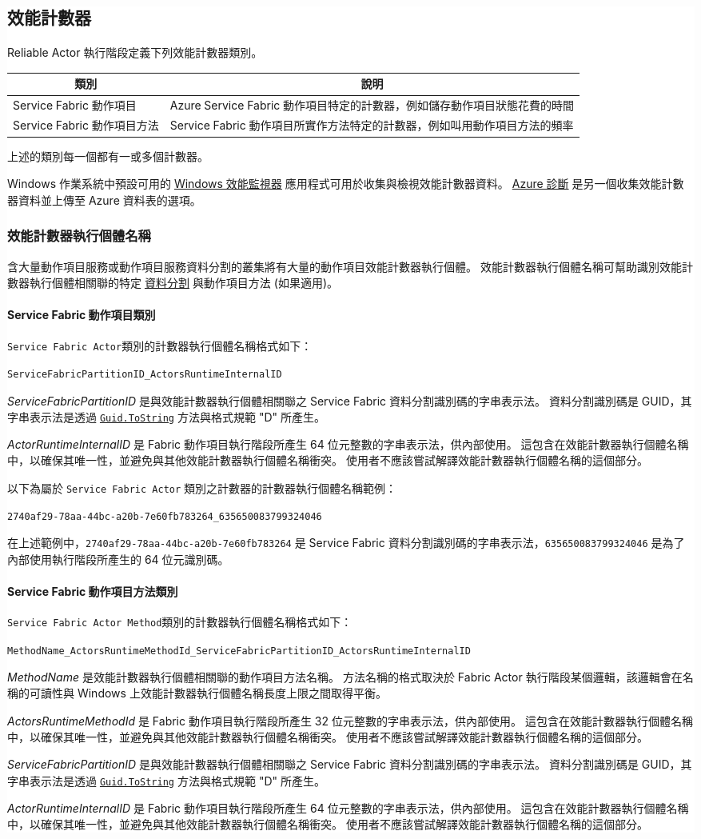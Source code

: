 ## <a name="performance-counters"></a>效能計數器
Reliable Actor 執行階段定義下列效能計數器類別。

| 類別 | 說明 |
| --- | --- |
| Service Fabric 動作項目 |Azure Service Fabric 動作項目特定的計數器，例如儲存動作項目狀態花費的時間 |
| Service Fabric 動作項目方法 |Service Fabric 動作項目所實作方法特定的計數器，例如叫用動作項目方法的頻率 |

上述的類別每一個都有一或多個計數器。

Windows 作業系統中預設可用的 [Windows 效能監視器](https://technet.microsoft.com/library/cc749249.aspx) 應用程式可用於收集與檢視效能計數器資料。 [Azure 診斷](../cloud-services/cloud-services-dotnet-diagnostics.md) 是另一個收集效能計數器資料並上傳至 Azure 資料表的選項。

### <a name="performance-counter-instance-names"></a>效能計數器執行個體名稱
含大量動作項目服務或動作項目服務資料分割的叢集將有大量的動作項目效能計數器執行個體。 效能計數器執行個體名稱可幫助識別效能計數器執行個體相關聯的特定 [資料分割](service-fabric-reliable-actors-platform.md#service-fabric-partition-concepts-for-actors) 與動作項目方法 (如果適用)。

#### <a name="service-fabric-actor-category"></a>Service Fabric 動作項目類別
`Service Fabric Actor`類別的計數器執行個體名稱格式如下：

`ServiceFabricPartitionID_ActorsRuntimeInternalID`

*ServiceFabricPartitionID* 是與效能計數器執行個體相關聯之 Service Fabric 資料分割識別碼的字串表示法。 資料分割識別碼是 GUID，其字串表示法是透過 [`Guid.ToString`](https://msdn.microsoft.com/library/97af8hh4.aspx) 方法與格式規範 "D" 所產生。

*ActorRuntimeInternalID* 是 Fabric 動作項目執行階段所產生 64 位元整數的字串表示法，供內部使用。 這包含在效能計數器執行個體名稱中，以確保其唯一性，並避免與其他效能計數器執行個體名稱衝突。 使用者不應該嘗試解譯效能計數器執行個體名稱的這個部分。

以下為屬於 `Service Fabric Actor` 類別之計數器的計數器執行個體名稱範例：

`2740af29-78aa-44bc-a20b-7e60fb783264_635650083799324046`

在上述範例中，`2740af29-78aa-44bc-a20b-7e60fb783264` 是 Service Fabric 資料分割識別碼的字串表示法，`635650083799324046` 是為了內部使用執行階段所產生的 64 位元識別碼。

#### <a name="service-fabric-actor-method-category"></a>Service Fabric 動作項目方法類別
`Service Fabric Actor Method`類別的計數器執行個體名稱格式如下：

`MethodName_ActorsRuntimeMethodId_ServiceFabricPartitionID_ActorsRuntimeInternalID`

*MethodName* 是效能計數器執行個體相關聯的動作項目方法名稱。 方法名稱的格式取決於 Fabric Actor 執行階段某個邏輯，該邏輯會在名稱的可讀性與 Windows 上效能計數器執行個體名稱長度上限之間取得平衡。

*ActorsRuntimeMethodId* 是 Fabric 動作項目執行階段所產生 32 位元整數的字串表示法，供內部使用。 這包含在效能計數器執行個體名稱中，以確保其唯一性，並避免與其他效能計數器執行個體名稱衝突。 使用者不應該嘗試解譯效能計數器執行個體名稱的這個部分。

*ServiceFabricPartitionID* 是與效能計數器執行個體相關聯之 Service Fabric 資料分割識別碼的字串表示法。 資料分割識別碼是 GUID，其字串表示法是透過 [`Guid.ToString`](https://msdn.microsoft.com/library/97af8hh4.aspx) 方法與格式規範 "D" 所產生。

*ActorRuntimeInternalID* 是 Fabric 動作項目執行階段所產生 64 位元整數的字串表示法，供內部使用。 這包含在效能計數器執行個體名稱中，以確保其唯一性，並避免與其他效能計數器執行個體名稱衝突。 使用者不應該嘗試解譯效能計數器執行個體名稱的這個部分。
